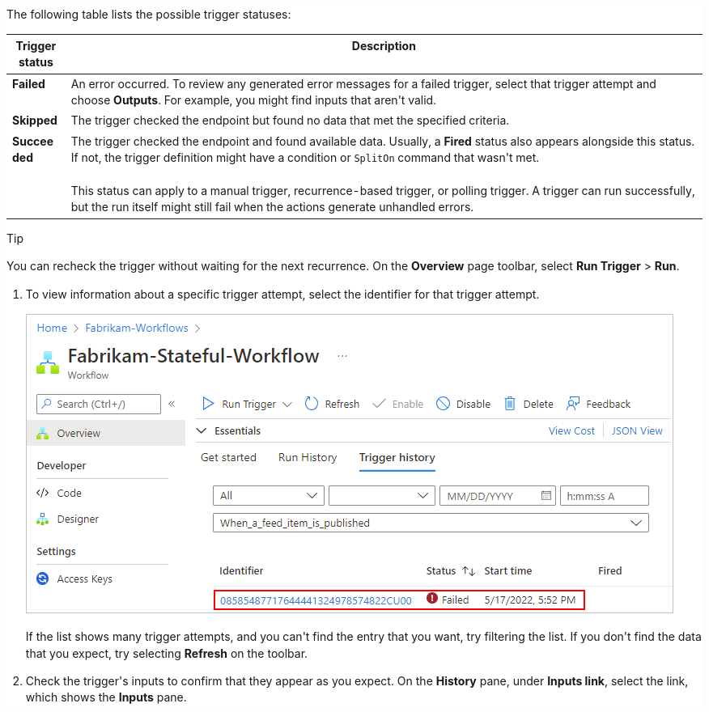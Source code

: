    The following table lists the possible trigger statuses:

   | Trigger status | Description |
   |----------------|-------------|
   | **Failed** | An error occurred. To review any generated error messages for a failed trigger, select that trigger attempt and choose **Outputs**. For example, you might find inputs that aren't valid. |
   | **Skipped** | The trigger checked the endpoint but found no data that met the specified criteria. |
   | **Succeeded** | The trigger checked the endpoint and found available data. Usually, a **Fired** status also appears alongside this status. If not, the trigger definition might have a condition or `SplitOn` command that wasn't met. <br><br>This status can apply to a manual trigger, recurrence-based trigger, or polling trigger. A trigger can run successfully, but the run itself might still fail when the actions generate unhandled errors. |

   > [!TIP]
   >
   > You can recheck the trigger without waiting for the next recurrence. On the 
   > **Overview** page toolbar, select **Run Trigger** > **Run**.

1. To view information about a specific trigger attempt, select the identifier for that trigger attempt.

   ![Screenshot shows Standard workflow trigger entry selected.](./media/monitor-logic-apps/select-trigger-event-for-review-standard.png)

   If the list shows many trigger attempts, and you can't find the entry that you want, try filtering the list. If you don't find the data that you expect, try selecting **Refresh** on the toolbar.

1. Check the trigger's inputs to confirm that they appear as you expect. On the **History** pane, under **Inputs link**, select the link, which shows the **Inputs** pane.


   [aborted-icon]: ./media/monitor-logic-apps/aborted.png
   [canceled-icon]: ./media/monitor-logic-apps/cancelled.png
   [failed-icon]: ./media/monitor-logic-apps/failed.png
   [running-icon]: ./media/monitor-logic-apps/running.png
   [skipped-icon]: ./media/monitor-logic-apps/skipped.png
   [succeeded-icon]: ./media/monitor-logic-apps/succeeded.png
   [succeeded-with-retries-icon]: ./media/monitor-logic-apps/succeeded-with-retries.png
   [timed-out-icon]: ./media/monitor-logic-apps/timed-out.png
   [waiting-icon]: ./media/monitor-logic-apps/waiting.png